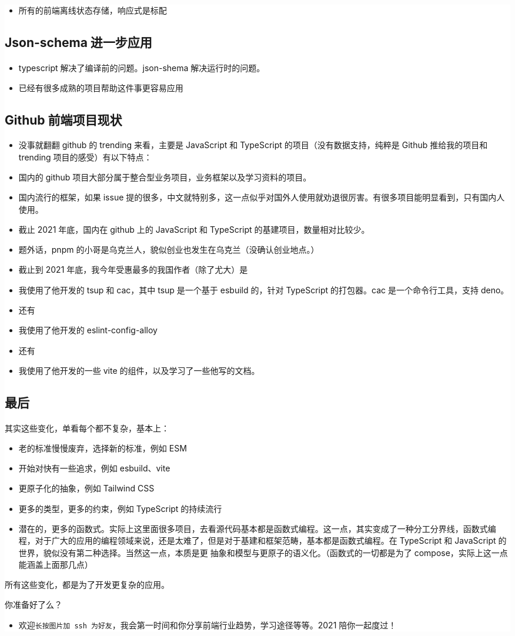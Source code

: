 *   所有的前端离线状态存储，响应式是标配
    

Json-schema 进一步应用
-----------------

*   typescript 解决了编译前的问题。json-shema 解决运行时的问题。
    
*   已经有很多成熟的项目帮助这件事更容易应用
    

Github 前端项目现状
-------------

*   没事就翻翻 github 的 trending 来看，主要是 JavaScript 和 TypeScript 的项目（没有数据支持，纯粹是 Github 推给我的项目和 trending 项目的感受）有以下特点：
    
*   国内的 github 项目大部分属于整合型业务项目，业务框架以及学习资料的项目。
    
*   国内流行的框架，如果 issue 提的很多，中文就特别多，这一点似乎对国外人使用就劝退很厉害。有很多项目能明显看到，只有国内人使用。
    
*   截止 2021 年底，国内在 github 上的 JavaScript 和 TypeScript 的基建项目，数量相对比较少。
    
*   题外话，pnpm 的小哥是乌克兰人，貌似创业也发生在乌克兰（没确认创业地点。）
    
*   截止到 2021 年底，我今年受惠最多的我国作者（除了尤大）是
    

*   我使用了他开发的 tsup 和 cac，其中 tsup 是一个基于 esbuild 的，针对 TypeScript 的打包器。cac 是一个命令行工具，支持 deno。
    
*   还有
    

*   我使用了他开发的 eslint-config-alloy
    
*   还有
    

*   我使用了他开发的一些 vite 的组件，以及学习了一些他写的文档。
    

最后
--

其实这些变化，单看每个都不复杂，基本上：

*   老的标准慢慢废弃，选择新的标准，例如 ESM
    
*   开始对快有一些追求，例如 esbuild、vite
    
*   更原子化的抽象，例如 Tailwind CSS
    
*   更多的类型，更多的约束，例如 TypeScript 的持续流行
    
*   潜在的，更多的函数式。实际上这里面很多项目，去看源代码基本都是函数式编程。这一点，其实变成了一种分工分界线，函数式编程，对于广大的应用的编程领域来说，还是太难了，但是对于基建和框架范畴，基本都是函数式编程。在 TypeScript 和 JavaScript 的世界，貌似没有第二种选择。当然这一点，本质是更 抽象和模型与更原子的语义化。（函数式的一切都是为了 compose，实际上这一点能涵盖上面那几点）
    

所有这些变化，都是为了开发更复杂的应用。

你准备好了么？

*   欢迎`长按图片加 ssh 为好友`，我会第一时间和你分享前端行业趋势，学习途径等等。2021 陪你一起度过！
    
